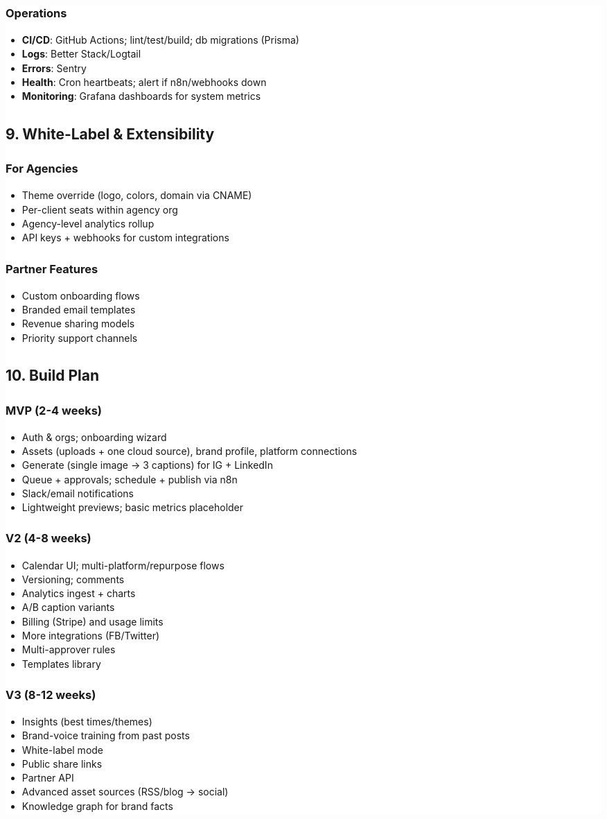 ### Operations
- **CI/CD**: GitHub Actions; lint/test/build; db migrations (Prisma)
- **Logs**: Better Stack/Logtail
- **Errors**: Sentry
- **Health**: Cron heartbeats; alert if n8n/webhooks down
- **Monitoring**: Grafana dashboards for system metrics

## 9. White-Label & Extensibility

### For Agencies
- Theme override (logo, colors, domain via CNAME)
- Per-client seats within agency org
- Agency-level analytics rollup
- API keys + webhooks for custom integrations

### Partner Features
- Custom onboarding flows
- Branded email templates
- Revenue sharing models
- Priority support channels

## 10. Build Plan

### MVP (2-4 weeks)
- Auth & orgs; onboarding wizard
- Assets (uploads + one cloud source), brand profile, platform connections
- Generate (single image → 3 captions) for IG + LinkedIn
- Queue + approvals; schedule + publish via n8n
- Slack/email notifications
- Lightweight previews; basic metrics placeholder

### V2 (4-8 weeks)
- Calendar UI; multi-platform/repurpose flows
- Versioning; comments
- Analytics ingest + charts
- A/B caption variants
- Billing (Stripe) and usage limits
- More integrations (FB/Twitter)
- Multi-approver rules
- Templates library

### V3 (8-12 weeks)
- Insights (best times/themes)
- Brand-voice training from past posts
- White-label mode
- Public share links
- Partner API
- Advanced asset sources (RSS/blog → social)
- Knowledge graph for brand facts
